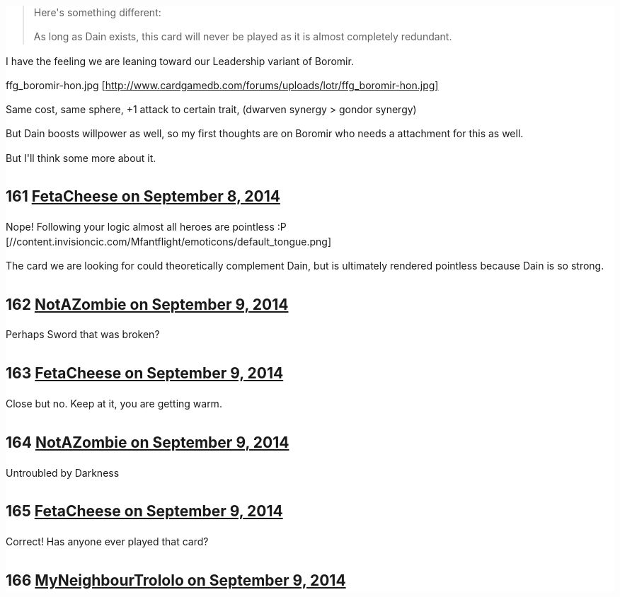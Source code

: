 > Here's something different:
> 
> As long as Dain exists, this card will never be played as it is almost completely redundant.

I have the feeling we are leaning toward our Leadership variant of Boromir.

ffg_boromir-hon.jpg [http://www.cardgamedb.com/forums/uploads/lotr/ffg_boromir-hon.jpg]

Same cost, same sphere, +1 attack to certain trait, (dwarven synergy > gondor synergy)

But Dain boosts willpower as well, so my first thoughts are on Boromir who needs a attachment for this as well.

But I'll think some more about it.

## 161 [FetaCheese on September 8, 2014](https://community.fantasyflightgames.com/topic/114945-can-you-guess-who/?do=findComment&comment=1254286)

Nope! Following your logic almost all heroes are pointless :P [//content.invisioncic.com/Mfantflight/emoticons/default_tongue.png]

The card we are looking for could theoretically complement Dain, but is ultimately rendered pointless because Dain is so strong.

## 162 [NotAZombie on September 9, 2014](https://community.fantasyflightgames.com/topic/114945-can-you-guess-who/?do=findComment&comment=1254312)

Perhaps Sword that was broken?

## 163 [FetaCheese on September 9, 2014](https://community.fantasyflightgames.com/topic/114945-can-you-guess-who/?do=findComment&comment=1254321)

Close but no. Keep at it, you are getting warm.

## 164 [NotAZombie on September 9, 2014](https://community.fantasyflightgames.com/topic/114945-can-you-guess-who/?do=findComment&comment=1254343)

Untroubled by Darkness

## 165 [FetaCheese on September 9, 2014](https://community.fantasyflightgames.com/topic/114945-can-you-guess-who/?do=findComment&comment=1254348)

Correct! Has anyone ever played that card?

## 166 [MyNeighbourTrololo on September 9, 2014](https://community.fantasyflightgames.com/topic/114945-can-you-guess-who/?do=findComment&comment=1254362)
